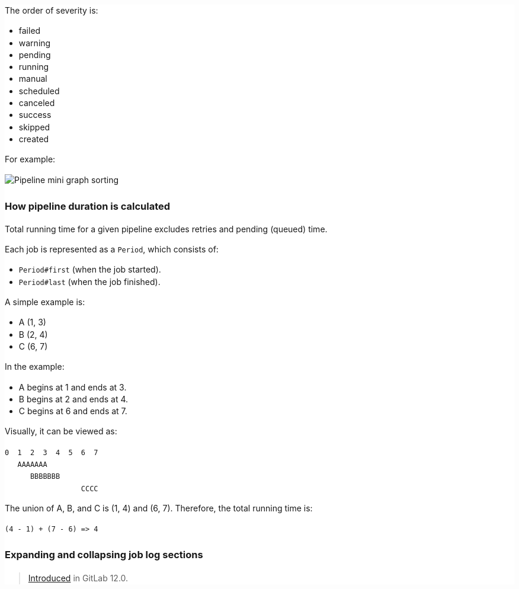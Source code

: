 The order of severity is:

- failed
- warning
- pending
- running
- manual
- scheduled
- canceled
- success
- skipped
- created

For example:

![Pipeline mini graph sorting](img/pipelines_mini_graph_sorting.png)

### How pipeline duration is calculated

Total running time for a given pipeline excludes retries and pending
(queued) time.

Each job is represented as a `Period`, which consists of:

- `Period#first` (when the job started).
- `Period#last` (when the job finished).

A simple example is:

- A (1, 3)
- B (2, 4)
- C (6, 7)

In the example:

- A begins at 1 and ends at 3.
- B begins at 2 and ends at 4.
- C begins at 6 and ends at 7.

Visually, it can be viewed as:

```text
0  1  2  3  4  5  6  7
   AAAAAAA
      BBBBBBB
                  CCCC
```

The union of A, B, and C is (1, 4) and (6, 7). Therefore, the total running time is:

```text
(4 - 1) + (7 - 6) => 4
```

### Expanding and collapsing job log sections

> [Introduced](https://gitlab.com/gitlab-org/gitlab-ce/issues/14664) in GitLab
> 12.0.
